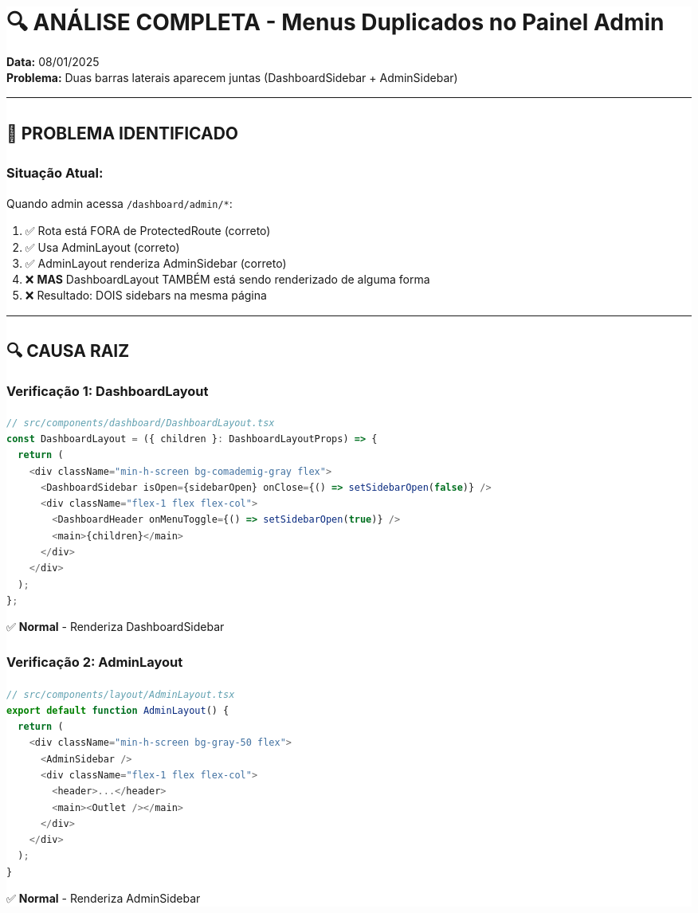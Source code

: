 # 🔍 ANÁLISE COMPLETA - Menus Duplicados no Painel Admin

**Data:** 08/01/2025  
**Problema:** Duas barras laterais aparecem juntas (DashboardSidebar + AdminSidebar)

---

## 🚨 PROBLEMA IDENTIFICADO

### **Situação Atual:**

Quando admin acessa `/dashboard/admin/*`:
1. ✅ Rota está FORA de ProtectedRoute (correto)
2. ✅ Usa AdminLayout (correto)
3. ✅ AdminLayout renderiza AdminSidebar (correto)
4. ❌ **MAS** DashboardLayout TAMBÉM está sendo renderizado de alguma forma
5. ❌ Resultado: DOIS sidebars na mesma página

---

## 🔍 CAUSA RAIZ

### **Verificação 1: DashboardLayout**
```typescript
// src/components/dashboard/DashboardLayout.tsx
const DashboardLayout = ({ children }: DashboardLayoutProps) => {
  return (
    <div className="min-h-screen bg-comademig-gray flex">
      <DashboardSidebar isOpen={sidebarOpen} onClose={() => setSidebarOpen(false)} />
      <div className="flex-1 flex flex-col">
        <DashboardHeader onMenuToggle={() => setSidebarOpen(true)} />
        <main>{children}</main>
      </div>
    </div>
  );
};
```
✅ **Normal** - Renderiza DashboardSidebar

### **Verificação 2: AdminLayout**
```typescript
// src/components/layout/AdminLayout.tsx
export default function AdminLayout() {
  return (
    <div className="min-h-screen bg-gray-50 flex">
      <AdminSidebar />
      <div className="flex-1 flex flex-col">
        <header>...</header>
        <main><Outlet /></main>
      </div>
    </div>
  );
}
```
✅ **Normal** - Renderiza AdminSidebar
